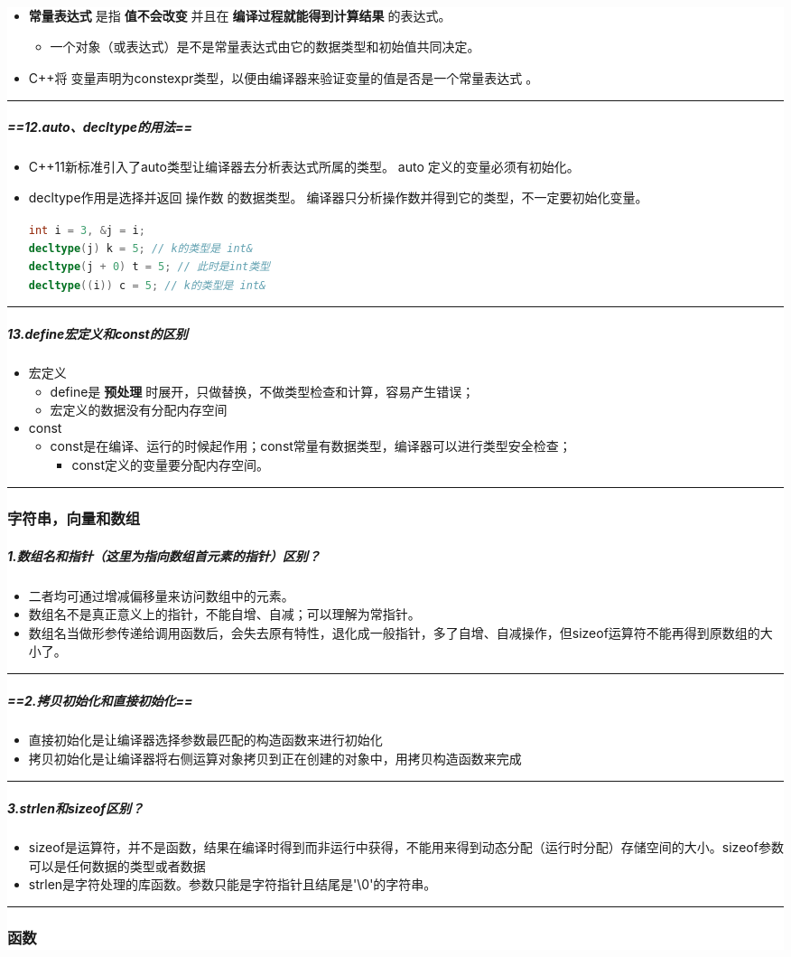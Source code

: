 + **常量表达式** 是指 **值不会改变** 并且在 **编译过程就能得到计算结果** 的表达式。
  + 一个对象（或表达式）是不是常量表达式由它的数据类型和初始值共同决定。

+ C++将 变量声明为constexpr类型，以便由编译器来验证变量的值是否是一个常量表达式 。

---

##### ==12.auto、decltype的用法==

+ C++11新标准引入了auto类型让编译器去分析表达式所属的类型。 auto 定义的变量必须有初始化。

+ decltype作用是选择并返回 操作数 的数据类型。 编译器只分析操作数并得到它的类型，不一定要初始化变量。

  ```c++
  int i = 3, &j = i;
  decltype(j) k = 5; // k的类型是 int&
  decltype(j + 0) t = 5; // 此时是int类型
  decltype((i)) c = 5; // k的类型是 int&
  ```

---

##### 13.define宏定义和const的区别

+ 宏定义
  + define是 **预处理** 时展开，只做替换，不做类型检查和计算，容易产生错误；
  + 宏定义的数据没有分配内存空间
+ const
  + const是在编译、运行的时候起作用；const常量有数据类型，编译器可以进行类型安全检查；
    + const定义的变量要分配内存空间。

---

### 字符串，向量和数组

##### 1.数组名和指针（这里为指向数组首元素的指针）区别？

- 二者均可通过增减偏移量来访问数组中的元素。
- 数组名不是真正意义上的指针，不能自增、自减；可以理解为常指针。
- 数组名当做形参传递给调用函数后，会失去原有特性，退化成一般指针，多了自增、自减操作，但sizeof运算符不能再得到原数组的大小了。

---

##### ==2.拷贝初始化和直接初始化==

+ 直接初始化是让编译器选择参数最匹配的构造函数来进行初始化
+ 拷贝初始化是让编译器将右侧运算对象拷贝到正在创建的对象中，用拷贝构造函数来完成

---

##### 3.strlen和sizeof区别？

- sizeof是运算符，并不是函数，结果在编译时得到而非运行中获得，不能用来得到动态分配（运行时分配）存储空间的大小。sizeof参数可以是任何数据的类型或者数据
- strlen是字符处理的库函数。参数只能是字符指针且结尾是'\0'的字符串。

---

### 函数
